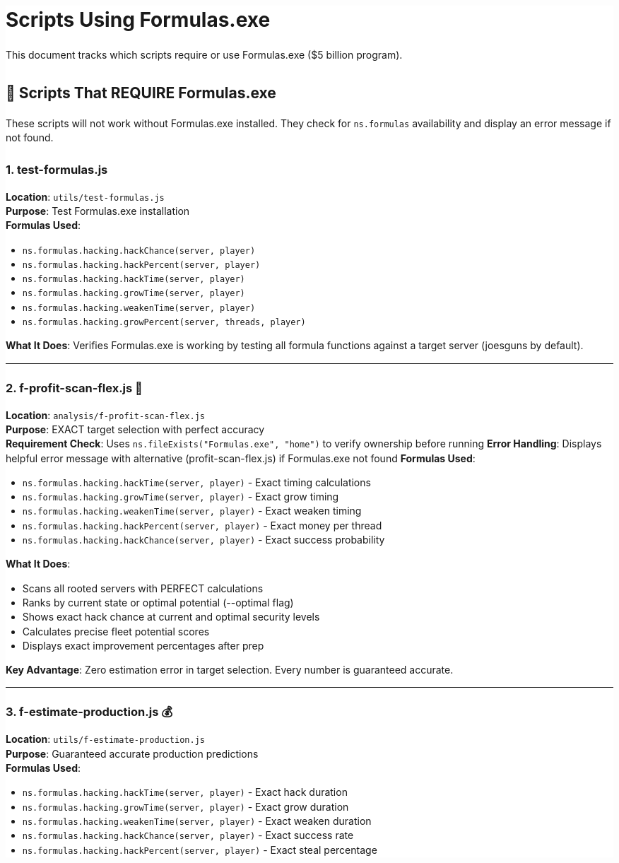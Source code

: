 # Scripts Using Formulas.exe

This document tracks which scripts require or use Formulas.exe ($5 billion program).

## 🔮 Scripts That REQUIRE Formulas.exe

These scripts will not work without Formulas.exe installed. They check for `ns.formulas` availability and display an error message if not found.

### 1. test-formulas.js
**Location**: `utils/test-formulas.js`  
**Purpose**: Test Formulas.exe installation  
**Formulas Used**:
- `ns.formulas.hacking.hackChance(server, player)`
- `ns.formulas.hacking.hackPercent(server, player)`
- `ns.formulas.hacking.hackTime(server, player)`
- `ns.formulas.hacking.growTime(server, player)`
- `ns.formulas.hacking.weakenTime(server, player)`
- `ns.formulas.hacking.growPercent(server, threads, player)`

**What It Does**: Verifies Formulas.exe is working by testing all formula functions against a target server (joesguns by default).

---

### 2. f-profit-scan-flex.js 🌟
**Location**: `analysis/f-profit-scan-flex.js`  
**Purpose**: EXACT target selection with perfect accuracy  
**Requirement Check**: Uses `ns.fileExists("Formulas.exe", "home")` to verify ownership before running
**Error Handling**: Displays helpful error message with alternative (profit-scan-flex.js) if Formulas.exe not found
**Formulas Used**:
- `ns.formulas.hacking.hackTime(server, player)` - Exact timing calculations
- `ns.formulas.hacking.growTime(server, player)` - Exact grow timing
- `ns.formulas.hacking.weakenTime(server, player)` - Exact weaken timing
- `ns.formulas.hacking.hackPercent(server, player)` - Exact money per thread
- `ns.formulas.hacking.hackChance(server, player)` - Exact success probability

**What It Does**: 
- Scans all rooted servers with PERFECT calculations
- Ranks by current state or optimal potential (--optimal flag)
- Shows exact hack chance at current and optimal security levels
- Calculates precise fleet potential scores
- Displays exact improvement percentages after prep

**Key Advantage**: Zero estimation error in target selection. Every number is guaranteed accurate.

---

### 3. f-estimate-production.js 💰
**Location**: `utils/f-estimate-production.js`  
**Purpose**: Guaranteed accurate production predictions  
**Formulas Used**:
- `ns.formulas.hacking.hackTime(server, player)` - Exact hack duration
- `ns.formulas.hacking.growTime(server, player)` - Exact grow duration
- `ns.formulas.hacking.weakenTime(server, player)` - Exact weaken duration
- `ns.formulas.hacking.hackChance(server, player)` - Exact success rate
- `ns.formulas.hacking.hackPercent(server, player)` - Exact steal percentage

